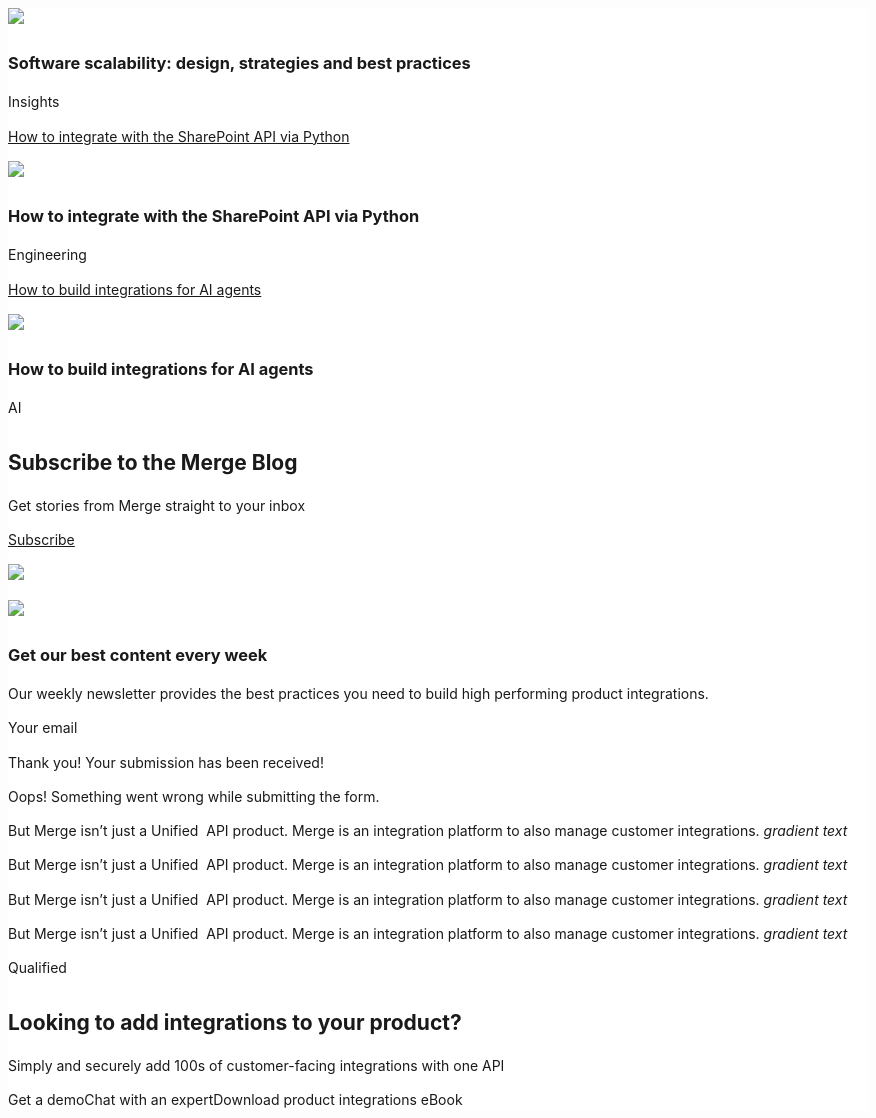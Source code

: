 ![](https://cdn.prod.website-files.com/62796ab9647626cbab663f42/67d8578f0b3a81cb7b7c635a_Blog%20Header%20Brand%20Refresh%20(2).png)

### Software scalability: design, strategies and best practices

Insights

[How to integrate with the SharePoint API via Python](https://www.merge.dev/blog/sharepoint-api-python)

![](https://cdn.prod.website-files.com/62796ab9647626cbab663f42/67f5b2d1e5322f98bcf08952_Blog%20Header%20Brand%20Refresh%20(1).jpg)

### How to integrate with the SharePoint API via Python

Engineering

[How to build integrations for AI agents](https://www.merge.dev/blog/ai-agent-integrations)

![](https://cdn.prod.website-files.com/62796ab9647626cbab663f42/67d9ca5e423a87d4859f5726_AI%20product%20strategy.png)

### How to build integrations for AI agents

AI

## Subscribe to the Merge Blog

Get stories from Merge straight to your inbox

[Subscribe](https://www.merge.dev/get-in-touch?utm_btn=dr-page-root)

![](https://cdn.prod.website-files.com/624b192df0b0151225c10026/67a0696c88fcb6b1a1d8ad6f_CTA%20Background%20Logo.svg)

![](https://cdn.prod.website-files.com/624b192df0b0151225c10026/67b45ba027fc65a2262dc95d_cta-bg.svg)

### Get our best content every week

Our weekly newsletter provides the best practices you need to build high performing product integrations.

Your email

Thank you! Your submission has been received!

Oops! Something went wrong while submitting the form.

But Merge isn’t just a Unified  API product. Merge is an integration platform to also manage customer integrations. _gradient text_

But Merge isn’t just a Unified  API product. Merge is an integration platform to also manage customer integrations. _gradient text_

But Merge isn’t just a Unified  API product. Merge is an integration platform to also manage customer integrations. _gradient text_

But Merge isn’t just a Unified  API product. Merge is an integration platform to also manage customer integrations. _gradient text_

Qualified

## Looking to add integrations to your product?

Simply and securely add 100s of customer-facing integrations with one API

Get a demoChat with an expertDownload product integrations eBook